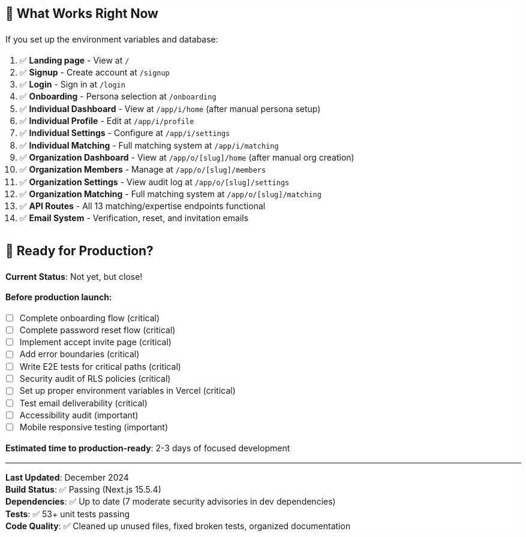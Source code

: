## 🎉 What Works Right Now

If you set up the environment variables and database:

1. ✅ **Landing page** - View at `/`
2. ✅ **Signup** - Create account at `/signup`
3. ✅ **Login** - Sign in at `/login`
4. ✅ **Onboarding** - Persona selection at `/onboarding`
5. ✅ **Individual Dashboard** - View at `/app/i/home` (after manual persona setup)
6. ✅ **Individual Profile** - Edit at `/app/i/profile`
7. ✅ **Individual Settings** - Configure at `/app/i/settings`
8. ✅ **Individual Matching** - Full matching system at `/app/i/matching`
9. ✅ **Organization Dashboard** - View at `/app/o/[slug]/home` (after manual org creation)
10. ✅ **Organization Members** - Manage at `/app/o/[slug]/members`
11. ✅ **Organization Settings** - View audit log at `/app/o/[slug]/settings`
12. ✅ **Organization Matching** - Full matching system at `/app/o/[slug]/matching`
13. ✅ **API Routes** - All 13 matching/expertise endpoints functional
14. ✅ **Email System** - Verification, reset, and invitation emails

## 🚀 Ready for Production?

**Current Status**: Not yet, but close!

**Before production launch:**

- [ ] Complete onboarding flow (critical)
- [ ] Complete password reset flow (critical)
- [ ] Implement accept invite page (critical)
- [ ] Add error boundaries (critical)
- [ ] Write E2E tests for critical paths (critical)
- [ ] Security audit of RLS policies (critical)
- [ ] Set up proper environment variables in Vercel (critical)
- [ ] Test email deliverability (critical)
- [ ] Accessibility audit (important)
- [ ] Mobile responsive testing (important)

**Estimated time to production-ready**: 2-3 days of focused development

---

**Last Updated**: December 2024  
**Build Status**: ✅ Passing (Next.js 15.5.4)  
**Dependencies**: ✅ Up to date (7 moderate security advisories in dev dependencies)  
**Tests**: ✅ 53+ unit tests passing  
**Code Quality**: ✅ Cleaned up unused files, fixed broken tests, organized documentation
